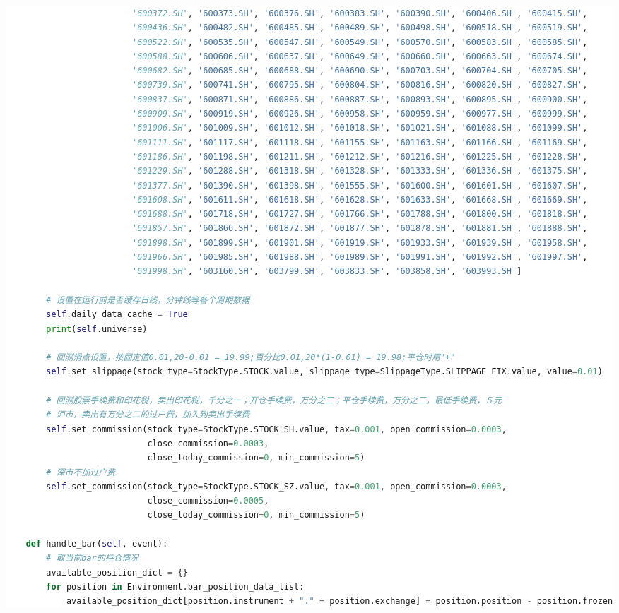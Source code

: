 ```python
                         '600372.SH', '600373.SH', '600376.SH', '600383.SH', '600390.SH', '600406.SH', '600415.SH',
                         '600436.SH', '600482.SH', '600485.SH', '600489.SH', '600498.SH', '600518.SH', '600519.SH',
                         '600522.SH', '600535.SH', '600547.SH', '600549.SH', '600570.SH', '600583.SH', '600585.SH',
                         '600588.SH', '600606.SH', '600637.SH', '600649.SH', '600660.SH', '600663.SH', '600674.SH',
                         '600682.SH', '600685.SH', '600688.SH', '600690.SH', '600703.SH', '600704.SH', '600705.SH',
                         '600739.SH', '600741.SH', '600795.SH', '600804.SH', '600816.SH', '600820.SH', '600827.SH',
                         '600837.SH', '600871.SH', '600886.SH', '600887.SH', '600893.SH', '600895.SH', '600900.SH',
                         '600909.SH', '600919.SH', '600926.SH', '600958.SH', '600959.SH', '600977.SH', '600999.SH',
                         '601006.SH', '601009.SH', '601012.SH', '601018.SH', '601021.SH', '601088.SH', '601099.SH',
                         '601111.SH', '601117.SH', '601118.SH', '601155.SH', '601163.SH', '601166.SH', '601169.SH',
                         '601186.SH', '601198.SH', '601211.SH', '601212.SH', '601216.SH', '601225.SH', '601228.SH',
                         '601229.SH', '601288.SH', '601318.SH', '601328.SH', '601333.SH', '601336.SH', '601375.SH',
                         '601377.SH', '601390.SH', '601398.SH', '601555.SH', '601600.SH', '601601.SH', '601607.SH',
                         '601608.SH', '601611.SH', '601618.SH', '601628.SH', '601633.SH', '601668.SH', '601669.SH',
                         '601688.SH', '601718.SH', '601727.SH', '601766.SH', '601788.SH', '601800.SH', '601818.SH',
                         '601857.SH', '601866.SH', '601872.SH', '601877.SH', '601878.SH', '601881.SH', '601888.SH',
                         '601898.SH', '601899.SH', '601901.SH', '601919.SH', '601933.SH', '601939.SH', '601958.SH',
                         '601966.SH', '601985.SH', '601988.SH', '601989.SH', '601991.SH', '601992.SH', '601997.SH',
                         '601998.SH', '603160.SH', '603799.SH', '603833.SH', '603858.SH', '603993.SH']

        # 设置在运行前是否缓存日线，分钟线等各个周期数据
        self.daily_data_cache = True
        print(self.universe)

        # 回测滑点设置，按固定值0.01,20-0.01 = 19.99;百分比0.01,20*(1-0.01) = 19.98;平仓时用"+"
        self.set_slippage(stock_type=StockType.STOCK.value, slippage_type=SlippageType.SLIPPAGE_FIX.value, value=0.01)

        # 回测股票手续费和印花税，卖出印花税，千分之一；开仓手续费，万分之三；平仓手续费，万分之三，最低手续费，５元
        # 沪市，卖出有万分之二的过户费，加入到卖出手续费
        self.set_commission(stock_type=StockType.STOCK_SH.value, tax=0.001, open_commission=0.0003,
                            close_commission=0.0003,
                            close_today_commission=0, min_commission=5)
        # 深市不加过户费
        self.set_commission(stock_type=StockType.STOCK_SZ.value, tax=0.001, open_commission=0.0003,
                            close_commission=0.0005,
                            close_today_commission=0, min_commission=5)

    def handle_bar(self, event):
        # 取当前bar的持仓情况
        available_position_dict = {}
        for position in Environment.bar_position_data_list:
            available_position_dict[position.instrument + "." + position.exchange] = position.position - position.frozen
```